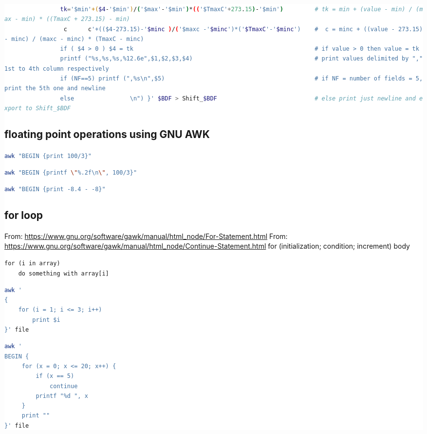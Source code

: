 ```bash
                tk='$min'+($4-'$min')/('$max'-'$min')*(('$TmaxC'+273.15)-'$min')         # tk = min + (value - min) / (max - min) * ((TmaxC + 273.15) - min)
                 c      c'+(($4-273.15)-'$minc )/('$maxc -'$minc')*('$TmaxC'-'$minc')    #  c = minc + ((value - 273.15) - minc) / (maxc - minc) * (TmaxC - minc)
                if ( $4 > 0 ) $4 = tk                                                    # if value > 0 then value = tk
                printf ("%s,%s,%s,%12.6e",$1,$2,$3,$4)                                   # print values delimited by "," 1st to 4th column respectively
                if (NF==5) printf (",%s\n",$5)                                           # if NF = number of fields = 5, print the 5th one and newline
                else                \n") }' $BDF > Shift_$BDF                            # else print just newline and export to Shift_$BDF
```

## floating point operations using GNU AWK
```bash
awk "BEGIN {print 100/3}"
```

```bash
awk "BEGIN {printf \"%.2f\n\", 100/3}"
```

```bash
awk "BEGIN {print -8.4 - -8}"
```

## for loop
From: https://www.gnu.org/software/gawk/manual/html_node/For-Statement.html
From: https://www.gnu.org/software/gawk/manual/html_node/Continue-Statement.html
    for (initialization; condition; increment)
        body

    for (i in array)
        do something with array[i]

```bash
awk '
{
    for (i = 1; i <= 3; i++)
        print $i
}' file
```

```bash
awk '
BEGIN {
     for (x = 0; x <= 20; x++) {
         if (x == 5)
             continue
         printf "%d ", x
     }
     print ""
}' file
```
